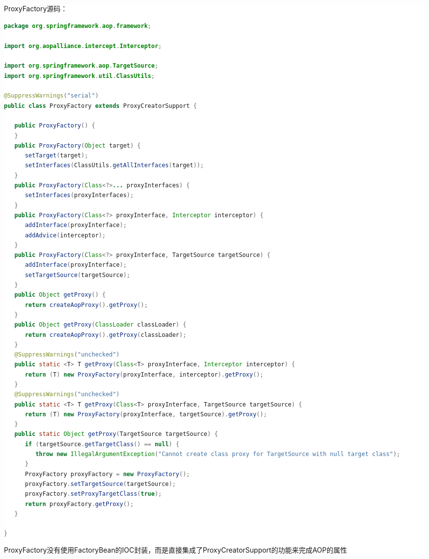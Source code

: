 ProxyFactory源码：
```java
package org.springframework.aop.framework;
 
import org.aopalliance.intercept.Interceptor;
 
import org.springframework.aop.TargetSource;
import org.springframework.util.ClassUtils;
 
@SuppressWarnings("serial")
public class ProxyFactory extends ProxyCreatorSupport {
 
   public ProxyFactory() {
   }
   public ProxyFactory(Object target) {
      setTarget(target);
      setInterfaces(ClassUtils.getAllInterfaces(target));
   }
   public ProxyFactory(Class<?>... proxyInterfaces) {
      setInterfaces(proxyInterfaces);
   }
   public ProxyFactory(Class<?> proxyInterface, Interceptor interceptor) {
      addInterface(proxyInterface);
      addAdvice(interceptor);
   }
   public ProxyFactory(Class<?> proxyInterface, TargetSource targetSource) {
      addInterface(proxyInterface);
      setTargetSource(targetSource);
   }
   public Object getProxy() {
      return createAopProxy().getProxy();
   }
   public Object getProxy(ClassLoader classLoader) {
      return createAopProxy().getProxy(classLoader);
   }
   @SuppressWarnings("unchecked")
   public static <T> T getProxy(Class<T> proxyInterface, Interceptor interceptor) {
      return (T) new ProxyFactory(proxyInterface, interceptor).getProxy();
   }
   @SuppressWarnings("unchecked")
   public static <T> T getProxy(Class<T> proxyInterface, TargetSource targetSource) {
      return (T) new ProxyFactory(proxyInterface, targetSource).getProxy();
   }
   public static Object getProxy(TargetSource targetSource) {
      if (targetSource.getTargetClass() == null) {
         throw new IllegalArgumentException("Cannot create class proxy for TargetSource with null target class");
      }
      ProxyFactory proxyFactory = new ProxyFactory();
      proxyFactory.setTargetSource(targetSource);
      proxyFactory.setProxyTargetClass(true);
      return proxyFactory.getProxy();
   }
 
}
```

ProxyFactory没有使用FactoryBean的IOC封装，而是直接集成了ProxyCreatorSupport的功能来完成AOP的属性

```java

```

```java

```
